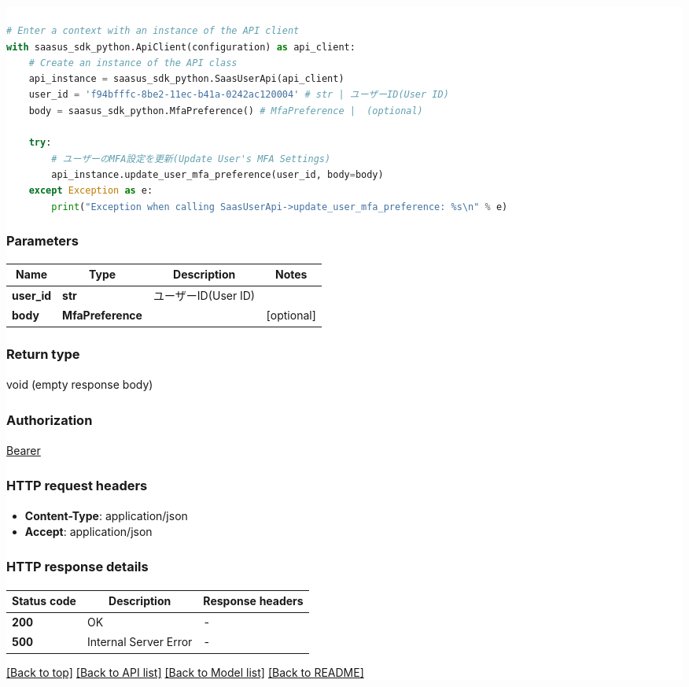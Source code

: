 ```python

# Enter a context with an instance of the API client
with saasus_sdk_python.ApiClient(configuration) as api_client:
    # Create an instance of the API class
    api_instance = saasus_sdk_python.SaasUserApi(api_client)
    user_id = 'f94bfffc-8be2-11ec-b41a-0242ac120004' # str | ユーザーID(User ID)
    body = saasus_sdk_python.MfaPreference() # MfaPreference |  (optional)

    try:
        # ユーザーのMFA設定を更新(Update User's MFA Settings)
        api_instance.update_user_mfa_preference(user_id, body=body)
    except Exception as e:
        print("Exception when calling SaasUserApi->update_user_mfa_preference: %s\n" % e)
```



### Parameters

Name | Type | Description  | Notes
------------- | ------------- | ------------- | -------------
 **user_id** | **str**| ユーザーID(User ID) | 
 **body** | **MfaPreference**|  | [optional] 

### Return type

void (empty response body)

### Authorization

[Bearer](../README.md#Bearer)

### HTTP request headers

 - **Content-Type**: application/json
 - **Accept**: application/json

### HTTP response details
| Status code | Description | Response headers |
|-------------|-------------|------------------|
**200** | OK |  -  |
**500** | Internal Server Error |  -  |

[[Back to top]](#) [[Back to API list]](../README.md#documentation-for-api-endpoints) [[Back to Model list]](../README.md#documentation-for-models) [[Back to README]](../README.md)

